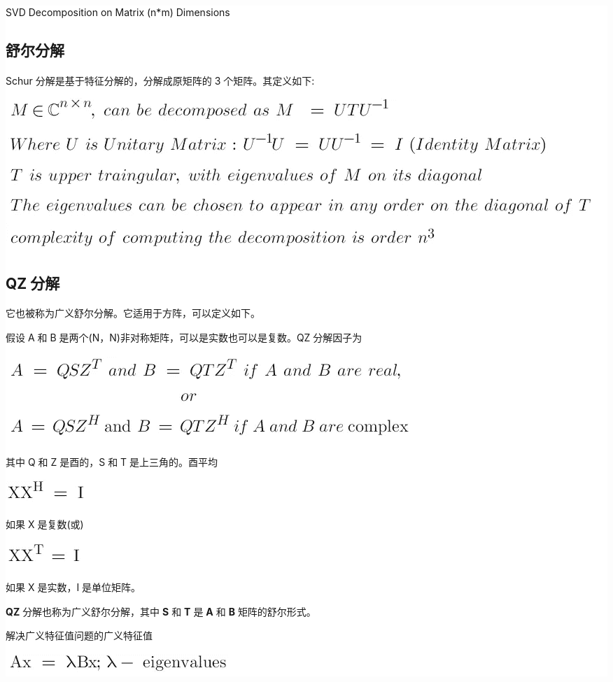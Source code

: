 SVD Decomposition on Matrix (n*m) Dimensions

## 舒尔分解

Schur 分解是基于特征分解的，分解成原矩阵的 3 个矩阵。其定义如下:

![](img/e0f0b4f107c908da1bf3dde3cdb10e7f.png)

## QZ 分解

它也被称为广义舒尔分解。它适用于方阵，可以定义如下。

假设 A 和 B 是两个(N，N)非对称矩阵，可以是实数也可以是复数。QZ 分解因子为

![](img/3630166b1ee65b5af2da6bdfbd047a6e.png)

其中 Q 和 Z 是酉的，S 和 T 是上三角的。酉平均

![](img/d30b18d7fe37a18748202ddd795375f4.png)

如果 X 是复数(或)

![](img/6eef8524e8446489211c084b9c87da98.png)

如果 X 是实数，I 是单位矩阵。

**QZ** 分解也称为广义舒尔分解，其中 **S** 和 **T** 是 **A** 和 **B** 矩阵的舒尔形式。

解决广义特征值问题的广义特征值

![](img/ed5ca369b3d4bf2df045514febc33e7b.png)
